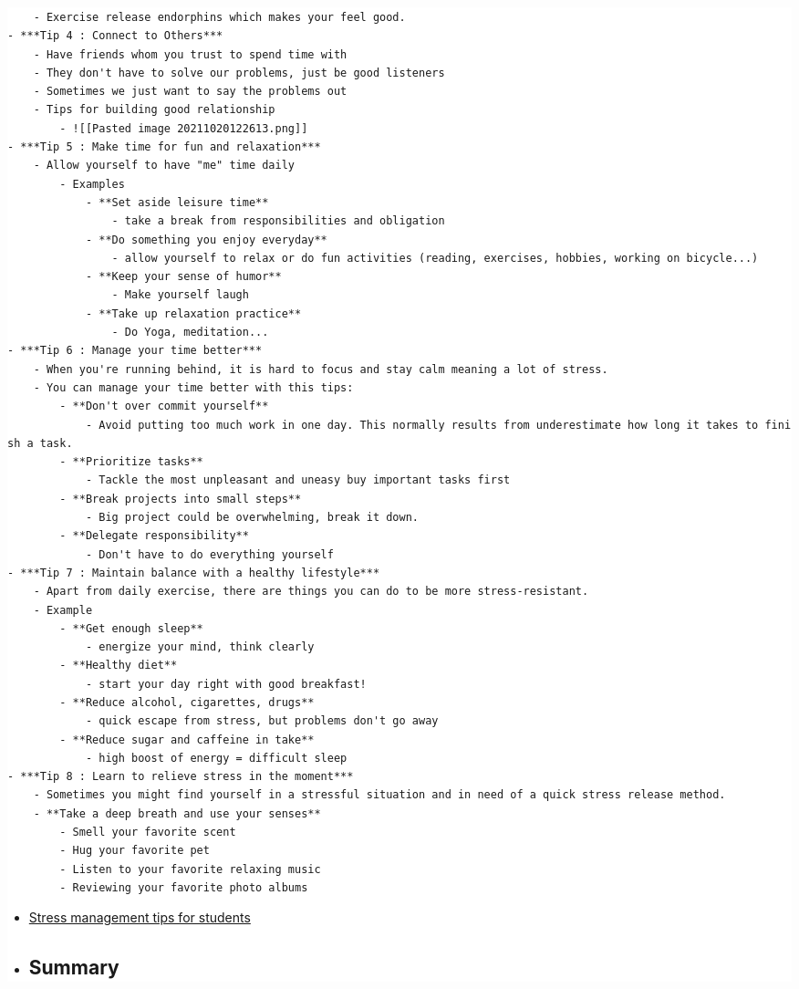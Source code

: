 		- Exercise release endorphins which makes your feel good.
	- ***Tip 4 : Connect to Others***
		- Have friends whom you trust to spend time with
		- They don't have to solve our problems, just be good listeners
		- Sometimes we just want to say the problems out
		- Tips for building good relationship
			- ![[Pasted image 20211020122613.png]]
	- ***Tip 5 : Make time for fun and relaxation***
		- Allow yourself to have "me" time daily
			- Examples
				- **Set aside leisure time**
					- take a break from responsibilities and obligation
				- **Do something you enjoy everyday**
					- allow yourself to relax or do fun activities (reading, exercises, hobbies, working on bicycle...)
				- **Keep your sense of humor**
					- Make yourself laugh
				- **Take up relaxation practice**
					- Do Yoga, meditation...
	- ***Tip 6 : Manage your time better***
		- When you're running behind, it is hard to focus and stay calm meaning a lot of stress. 
		- You can manage your time better with this tips:
			- **Don't over commit yourself**
				- Avoid putting too much work in one day. This normally results from underestimate how long it takes to finish a task.
			- **Prioritize tasks**
				- Tackle the most unpleasant and uneasy buy important tasks first
			- **Break projects into small steps**
				- Big project could be overwhelming, break it down. 
			- **Delegate responsibility**
				- Don't have to do everything yourself
	- ***Tip 7 : Maintain balance with a healthy lifestyle***
		- Apart from daily exercise, there are things you can do to be more stress-resistant.
		- Example
			- **Get enough sleep**
				- energize your mind, think clearly
			- **Healthy diet** 
				- start your day right with good breakfast!
			- **Reduce alcohol, cigarettes, drugs** 
				- quick escape from stress, but problems don't go away
			- **Reduce sugar and caffeine in take**
				- high boost of energy = difficult sleep
	- ***Tip 8 : Learn to relieve stress in the moment***
		- Sometimes you might find yourself in a stressful situation and in need of a quick stress release method. 
		- **Take a deep breath and use your senses**
			- Smell your favorite scent
			- Hug your favorite pet
			- Listen to your favorite relaxing music
			- Reviewing your favorite photo albums
-   [Stress management tips for students](https://psychcentral.com/blog/stress-management-tips-for-students/)
-   **Summary**
	-   
